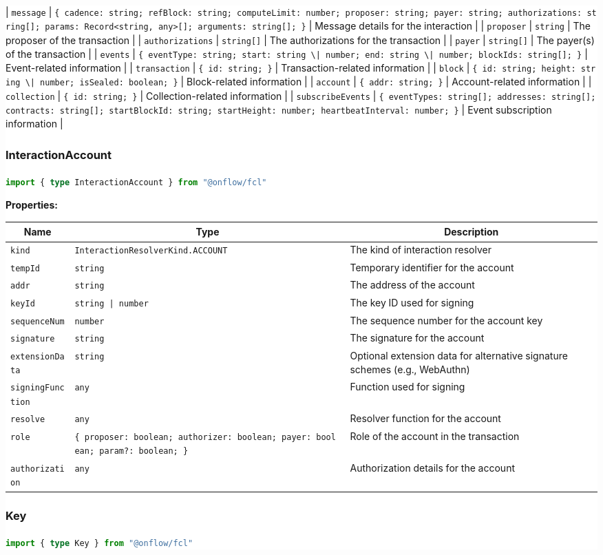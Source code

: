 | `message` | `{ cadence: string; refBlock: string; computeLimit: number; proposer: string; payer: string; authorizations: string[]; params: Record<string, any>[]; arguments: string[]; }` | Message details for the interaction |
| `proposer` | `string` | The proposer of the transaction |
| `authorizations` | `string[]` | The authorizations for the transaction |
| `payer` | `string[]` | The payer(s) of the transaction |
| `events` | `{ eventType: string; start: string \| number; end: string \| number; blockIds: string[]; }` | Event-related information |
| `transaction` | `{ id: string; }` | Transaction-related information |
| `block` | `{ id: string; height: string \| number; isSealed: boolean; }` | Block-related information |
| `account` | `{ addr: string; }` | Account-related information |
| `collection` | `{ id: string; }` | Collection-related information |
| `subscribeEvents` | `{ eventTypes: string[]; addresses: string[]; contracts: string[]; startBlockId: string; startHeight: number; heartbeatInterval: number; }` | Event subscription information |

### InteractionAccount

```typescript
import { type InteractionAccount } from "@onflow/fcl"
```


**Properties:**

| Name | Type | Description |
| ---- | ---- | ----------- |
| `kind` | `InteractionResolverKind.ACCOUNT` | The kind of interaction resolver |
| `tempId` | `string` | Temporary identifier for the account |
| `addr` | `string` | The address of the account |
| `keyId` | `string \| number` | The key ID used for signing |
| `sequenceNum` | `number` | The sequence number for the account key |
| `signature` | `string` | The signature for the account |
| `extensionData` | `string` | Optional extension data for alternative signature schemes (e.g., WebAuthn) |
| `signingFunction` | `any` | Function used for signing |
| `resolve` | `any` | Resolver function for the account |
| `role` | `{ proposer: boolean; authorizer: boolean; payer: boolean; param?: boolean; }` | Role of the account in the transaction |
| `authorization` | `any` | Authorization details for the account |

### Key

```typescript
import { type Key } from "@onflow/fcl"
```
